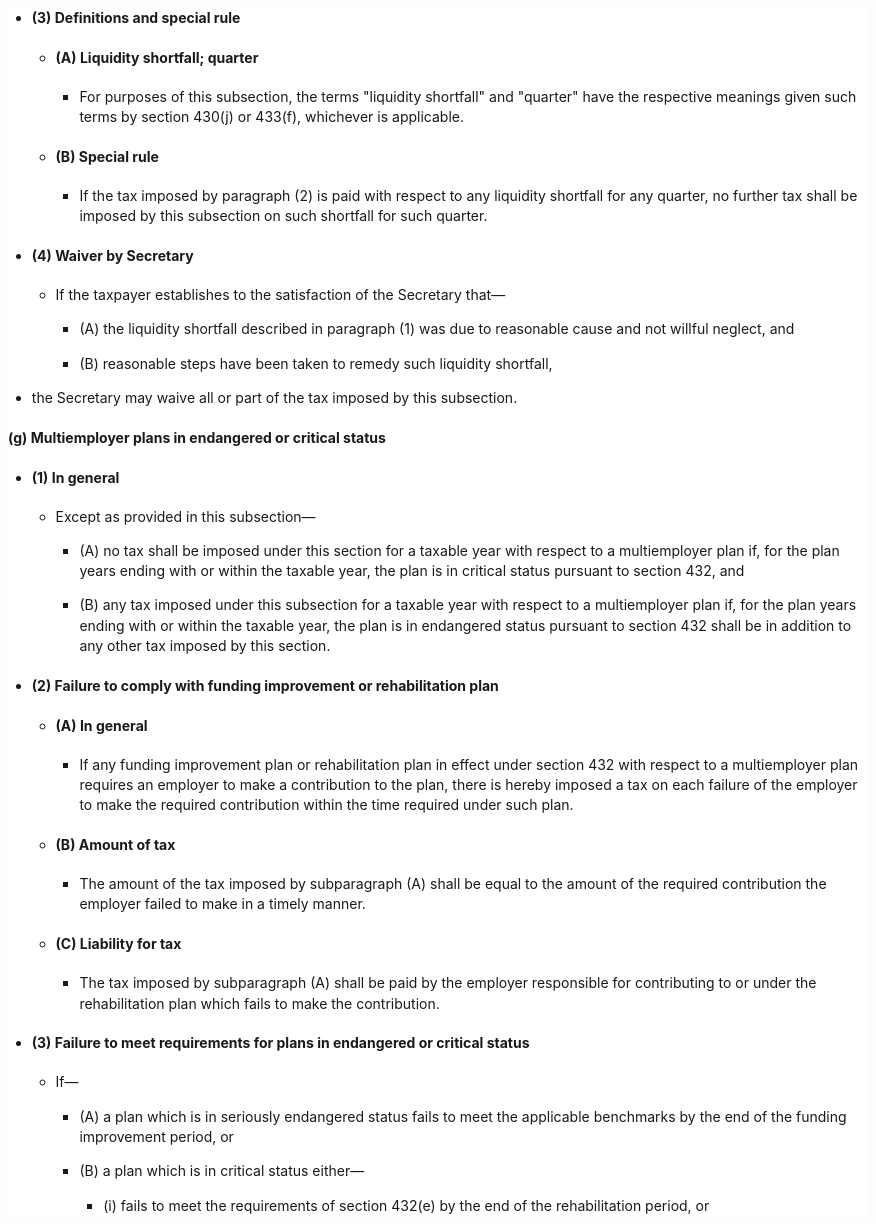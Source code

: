 * #### (3) Definitions and special rule
  * #### (A) Liquidity shortfall; quarter
    * For purposes of this subsection, the terms "liquidity shortfall" and "quarter" have the respective meanings given such terms by section 430(j) or 433(f), whichever is applicable.

  * #### (B) Special rule
    * If the tax imposed by paragraph (2) is paid with respect to any liquidity shortfall for any quarter, no further tax shall be imposed by this subsection on such shortfall for such quarter.

* #### (4) Waiver by Secretary
  * If the taxpayer establishes to the satisfaction of the Secretary that—

    * (A) the liquidity shortfall described in paragraph (1) was due to reasonable cause and not willful neglect, and

    * (B) reasonable steps have been taken to remedy such liquidity shortfall,


* the Secretary may waive all or part of the tax imposed by this subsection.

#### (g) Multiemployer plans in endangered or critical status
* #### (1) In general
  * Except as provided in this subsection—

    * (A) no tax shall be imposed under this section for a taxable year with respect to a multiemployer plan if, for the plan years ending with or within the taxable year, the plan is in critical status pursuant to section 432, and

    * (B) any tax imposed under this subsection for a taxable year with respect to a multiemployer plan if, for the plan years ending with or within the taxable year, the plan is in endangered status pursuant to section 432 shall be in addition to any other tax imposed by this section.

* #### (2) Failure to comply with funding improvement or rehabilitation plan
  * #### (A) In general
    * If any funding improvement plan or rehabilitation plan in effect under section 432 with respect to a multiemployer plan requires an employer to make a contribution to the plan, there is hereby imposed a tax on each failure of the employer to make the required contribution within the time required under such plan.

  * #### (B) Amount of tax
    * The amount of the tax imposed by subparagraph (A) shall be equal to the amount of the required contribution the employer failed to make in a timely manner.

  * #### (C) Liability for tax
    * The tax imposed by subparagraph (A) shall be paid by the employer responsible for contributing to or under the rehabilitation plan which fails to make the contribution.

* #### (3) Failure to meet requirements for plans in endangered or critical status
  * If—

    * (A) a plan which is in seriously endangered status fails to meet the applicable benchmarks by the end of the funding improvement period, or

    * (B) a plan which is in critical status either—

      * (i) fails to meet the requirements of section 432(e) by the end of the rehabilitation period, or
